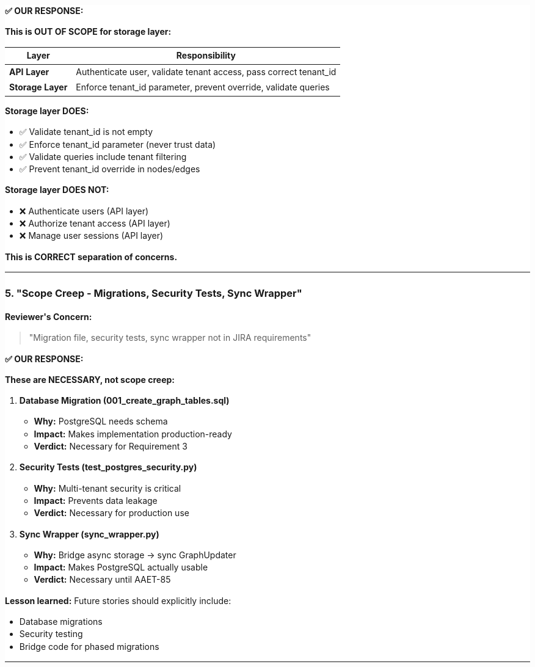 **✅ OUR RESPONSE:**

**This is OUT OF SCOPE for storage layer:**

| Layer | Responsibility |
|-------|----------------|
| **API Layer** | Authenticate user, validate tenant access, pass correct tenant_id |
| **Storage Layer** | Enforce tenant_id parameter, prevent override, validate queries |

**Storage layer DOES:**
- ✅ Validate tenant_id is not empty
- ✅ Enforce tenant_id parameter (never trust data)
- ✅ Validate queries include tenant filtering
- ✅ Prevent tenant_id override in nodes/edges

**Storage layer DOES NOT:**
- ❌ Authenticate users (API layer)
- ❌ Authorize tenant access (API layer)
- ❌ Manage user sessions (API layer)

**This is CORRECT separation of concerns.**

---

### 5. "Scope Creep - Migrations, Security Tests, Sync Wrapper"

**Reviewer's Concern:**
> "Migration file, security tests, sync wrapper not in JIRA requirements"

**✅ OUR RESPONSE:**

**These are NECESSARY, not scope creep:**

1. **Database Migration (001_create_graph_tables.sql)**
   - **Why:** PostgreSQL needs schema
   - **Impact:** Makes implementation production-ready
   - **Verdict:** Necessary for Requirement 3

2. **Security Tests (test_postgres_security.py)**
   - **Why:** Multi-tenant security is critical
   - **Impact:** Prevents data leakage
   - **Verdict:** Necessary for production use

3. **Sync Wrapper (sync_wrapper.py)**
   - **Why:** Bridge async storage → sync GraphUpdater
   - **Impact:** Makes PostgreSQL actually usable
   - **Verdict:** Necessary until AAET-85

**Lesson learned:** Future stories should explicitly include:
- Database migrations
- Security testing
- Bridge code for phased migrations

---
